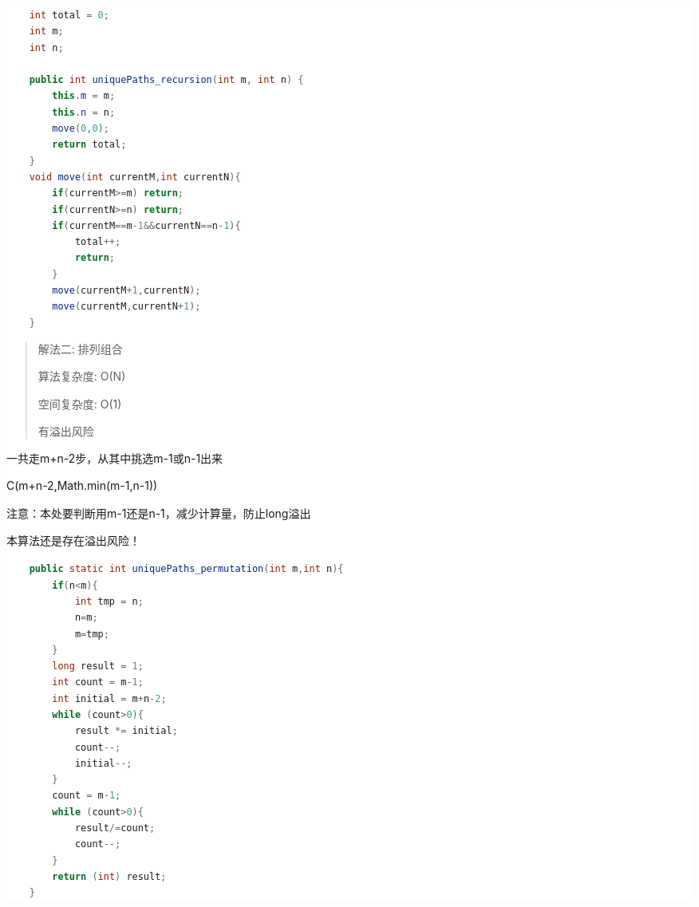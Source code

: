 ```java
    int total = 0;
    int m;
    int n;

    public int uniquePaths_recursion(int m, int n) {
        this.m = m;
        this.n = n;
        move(0,0);
        return total;
    }
    void move(int currentM,int currentN){
        if(currentM>=m) return;
        if(currentN>=n) return;
        if(currentM==m-1&&currentN==n-1){
            total++;
            return;
        }
        move(currentM+1,currentN);
        move(currentM,currentN+1);
    }
```

> 解法二: 排列组合
>
> 算法复杂度: O(N)
>
> 空间复杂度: O(1)
>
> 有溢出风险

一共走m+n-2步，从其中挑选m-1或n-1出来

C(m+n-2,Math.min(m-1,n-1))

注意：本处要判断用m-1还是n-1，减少计算量，防止long溢出

本算法还是存在溢出风险！

```java
    public static int uniquePaths_permutation(int m,int n){
        if(n<m){
            int tmp = n;
            n=m;
            m=tmp;
        }
        long result = 1;
        int count = m-1;
        int initial = m+n-2;
        while (count>0){
            result *= initial;
            count--;
            initial--;
        }
        count = m-1;
        while (count>0){
            result/=count;
            count--;
        }
        return (int) result;
    }
```
